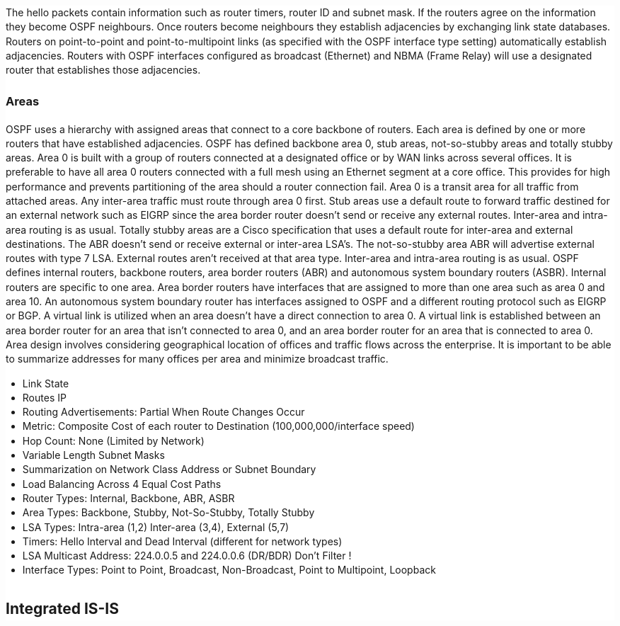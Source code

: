 The hello packets contain information such as router timers, router ID and subnet mask. If the routers agree on the information they become OSPF neighbours. Once routers become neighbours they establish adjacencies by exchanging link state databases. Routers on point-to-point and point-to-multipoint links (as specified with the OSPF interface type setting) automatically establish adjacencies. Routers with OSPF interfaces configured as broadcast (Ethernet) and NBMA (Frame Relay) will use a designated router that establishes those adjacencies.

### Areas
OSPF uses a hierarchy with assigned areas that connect to a core backbone of routers. Each area is defined by one or more routers that have established adjacencies. OSPF has defined backbone area 0, stub areas, not-so-stubby areas and totally stubby areas. Area 0 is built with a group of routers connected at a designated office or by WAN links across several offices. It is preferable to have all area 0 routers connected with a full mesh using an Ethernet segment at a core office. This provides for high performance and prevents partitioning of the area should a router connection fail. Area 0 is a transit area for all traffic from attached areas. Any inter-area traffic must route through area 0 first. Stub areas use a default route to forward traffic destined for an external network such as EIGRP since the area border router doesn’t send or receive any external routes. Inter-area and intra-area routing is as usual. Totally stubby areas are a Cisco specification that uses a default route for inter-area and external destinations. The ABR doesn’t send or receive external or inter-area LSA’s. The not-so-stubby area ABR will advertise external routes with type 7 LSA. External routes aren’t received at that area type. Inter-area and intra-area routing is as usual. OSPF defines internal routers, backbone routers, area border routers (ABR) and autonomous system boundary routers (ASBR). Internal routers are specific to one area. Area border routers have interfaces that are assigned to more than one area such as area 0 and area 10. An autonomous system boundary router has interfaces assigned to OSPF and a different routing protocol such as EIGRP or BGP. A virtual link is utilized when an area doesn’t have a direct connection to area 0. A virtual link is established between an area border router for an area that isn’t connected to area 0, and an area border router for an area that is connected to area 0. Area design involves considering geographical location of offices and traffic flows across the enterprise. It is important to be able to summarize addresses for many offices per area and minimize broadcast traffic.

- Link State
- Routes IP
- Routing Advertisements: Partial When Route Changes Occur
- Metric: Composite Cost of each router to Destination (100,000,000/interface speed)
- Hop Count: None (Limited by Network)
- Variable Length Subnet Masks
- Summarization on Network Class Address or Subnet Boundary
- Load Balancing Across 4 Equal Cost Paths
- Router Types: Internal, Backbone, ABR, ASBR
- Area Types: Backbone, Stubby, Not-So-Stubby, Totally Stubby
- LSA Types: Intra-area (1,2) Inter-area (3,4), External (5,7)
- Timers: Hello Interval and Dead Interval (different for network types)
- LSA Multicast Address: 224.0.0.5 and 224.0.0.6 (DR/BDR) Don’t Filter !
- Interface Types: Point to Point, Broadcast, Non-Broadcast, Point to Multipoint, Loopback

## Integrated IS-IS